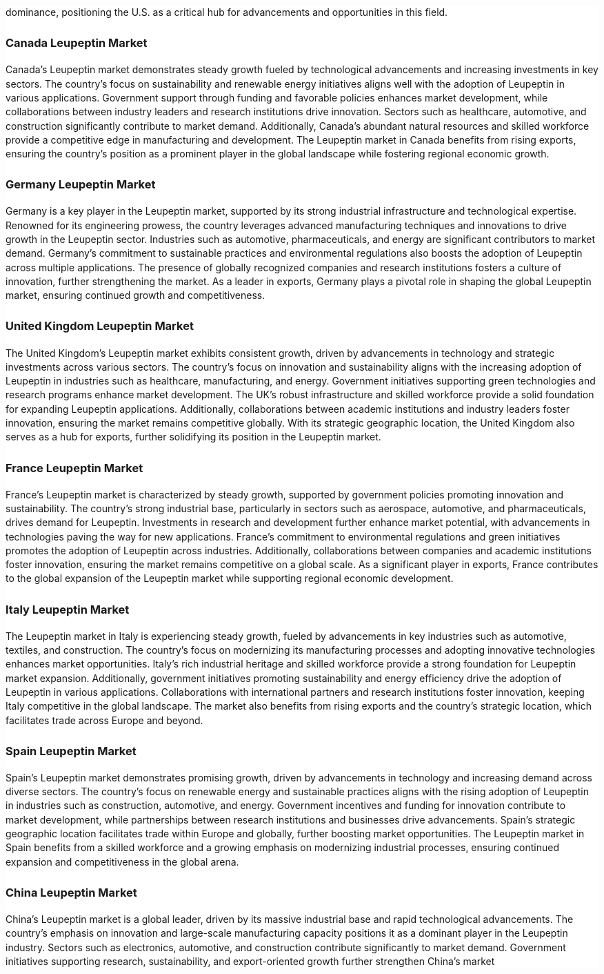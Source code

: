 dominance, positioning the U.S. as a critical hub for advancements and opportunities in this field.</p><h3>Canada Leupeptin Market</h3><p>Canada&rsquo;s Leupeptin market demonstrates steady growth fueled by technological advancements and increasing investments in key sectors. The country&rsquo;s focus on sustainability and renewable energy initiatives aligns well with the adoption of Leupeptin in various applications. Government support through funding and favorable policies enhances market development, while collaborations between industry leaders and research institutions drive innovation. Sectors such as healthcare, automotive, and construction significantly contribute to market demand. Additionally, Canada&rsquo;s abundant natural resources and skilled workforce provide a competitive edge in manufacturing and development. The Leupeptin market in Canada benefits from rising exports, ensuring the country&rsquo;s position as a prominent player in the global landscape while fostering regional economic growth.</p><h3>Germany Leupeptin Market</h3><p>Germany is a key player in the Leupeptin market, supported by its strong industrial infrastructure and technological expertise. Renowned for its engineering prowess, the country leverages advanced manufacturing techniques and innovations to drive growth in the Leupeptin sector. Industries such as automotive, pharmaceuticals, and energy are significant contributors to market demand. Germany&rsquo;s commitment to sustainable practices and environmental regulations also boosts the adoption of Leupeptin across multiple applications. The presence of globally recognized companies and research institutions fosters a culture of innovation, further strengthening the market. As a leader in exports, Germany plays a pivotal role in shaping the global Leupeptin market, ensuring continued growth and competitiveness.</p><h3>United Kingdom Leupeptin Market</h3><p>The United Kingdom&rsquo;s Leupeptin market exhibits consistent growth, driven by advancements in technology and strategic investments across various sectors. The country&rsquo;s focus on innovation and sustainability aligns with the increasing adoption of Leupeptin in industries such as healthcare, manufacturing, and energy. Government initiatives supporting green technologies and research programs enhance market development. The UK&rsquo;s robust infrastructure and skilled workforce provide a solid foundation for expanding Leupeptin applications. Additionally, collaborations between academic institutions and industry leaders foster innovation, ensuring the market remains competitive globally. With its strategic geographic location, the United Kingdom also serves as a hub for exports, further solidifying its position in the Leupeptin market.</p><h3>France Leupeptin Market</h3><p>France&rsquo;s Leupeptin market is characterized by steady growth, supported by government policies promoting innovation and sustainability. The country&rsquo;s strong industrial base, particularly in sectors such as aerospace, automotive, and pharmaceuticals, drives demand for Leupeptin. Investments in research and development further enhance market potential, with advancements in technologies paving the way for new applications. France&rsquo;s commitment to environmental regulations and green initiatives promotes the adoption of Leupeptin across industries. Additionally, collaborations between companies and academic institutions foster innovation, ensuring the market remains competitive on a global scale. As a significant player in exports, France contributes to the global expansion of the Leupeptin market while supporting regional economic development.</p><h3>Italy Leupeptin Market</h3><p>The Leupeptin market in Italy is experiencing steady growth, fueled by advancements in key industries such as automotive, textiles, and construction. The country&rsquo;s focus on modernizing its manufacturing processes and adopting innovative technologies enhances market opportunities. Italy&rsquo;s rich industrial heritage and skilled workforce provide a strong foundation for Leupeptin market expansion. Additionally, government initiatives promoting sustainability and energy efficiency drive the adoption of Leupeptin in various applications. Collaborations with international partners and research institutions foster innovation, keeping Italy competitive in the global landscape. The market also benefits from rising exports and the country&rsquo;s strategic location, which facilitates trade across Europe and beyond.</p><h3>Spain Leupeptin Market</h3><p>Spain&rsquo;s Leupeptin market demonstrates promising growth, driven by advancements in technology and increasing demand across diverse sectors. The country&rsquo;s focus on renewable energy and sustainable practices aligns with the rising adoption of Leupeptin in industries such as construction, automotive, and energy. Government incentives and funding for innovation contribute to market development, while partnerships between research institutions and businesses drive advancements. Spain&rsquo;s strategic geographic location facilitates trade within Europe and globally, further boosting market opportunities. The Leupeptin market in Spain benefits from a skilled workforce and a growing emphasis on modernizing industrial processes, ensuring continued expansion and competitiveness in the global arena.</p><h3>China Leupeptin Market</h3><p>China&rsquo;s Leupeptin market is a global leader, driven by its massive industrial base and rapid technological advancements. The country&rsquo;s emphasis on innovation and large-scale manufacturing capacity positions it as a dominant player in the Leupeptin industry. Sectors such as electronics, automotive, and construction contribute significantly to market demand. Government initiatives supporting research, sustainability, and export-oriented growth further strengthen China&rsquo;s market